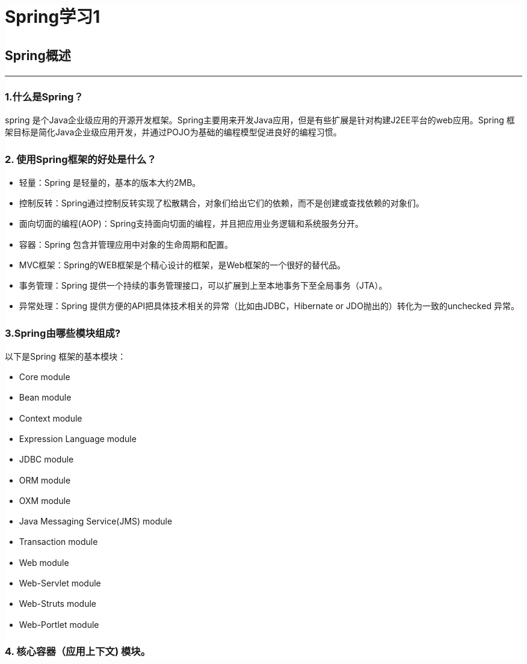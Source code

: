 # Spring学习1

## Spring概述

---

### 1.什么是Spring？

spring 是个Java企业级应用的开源开发框架。Spring主要用来开发Java应用，但是有些扩展是针对构建J2EE平台的web应用。Spring 框架目标是简化Java企业级应用开发，并通过POJO为基础的编程模型促进良好的编程习惯。

### 2. 使用Spring框架的好处是什么？

* 轻量：Spring 是轻量的，基本的版本大约2MB。

* 控制反转：Spring通过控制反转实现了松散耦合，对象们给出它们的依赖，而不是创建或查找依赖的对象们。

* 面向切面的编程\(AOP\)：Spring支持面向切面的编程，并且把应用业务逻辑和系统服务分开。

* 容器：Spring 包含并管理应用中对象的生命周期和配置。

* MVC框架：Spring的WEB框架是个精心设计的框架，是Web框架的一个很好的替代品。

* 事务管理：Spring 提供一个持续的事务管理接口，可以扩展到上至本地事务下至全局事务（JTA）。

* 异常处理：Spring 提供方便的API把具体技术相关的异常（比如由JDBC，Hibernate or JDO抛出的）转化为一致的unchecked 异常。

### 3.Spring由哪些模块组成?

以下是Spring 框架的基本模块：

* Core module

* Bean module

* Context module

* Expression Language module

* JDBC module

* ORM module

* OXM module

* Java Messaging Service\(JMS\) module

* Transaction module

* Web module

* Web-Servlet module

* Web-Struts module

* Web-Portlet module

### 4. 核心容器（应用上下文\) 模块。
